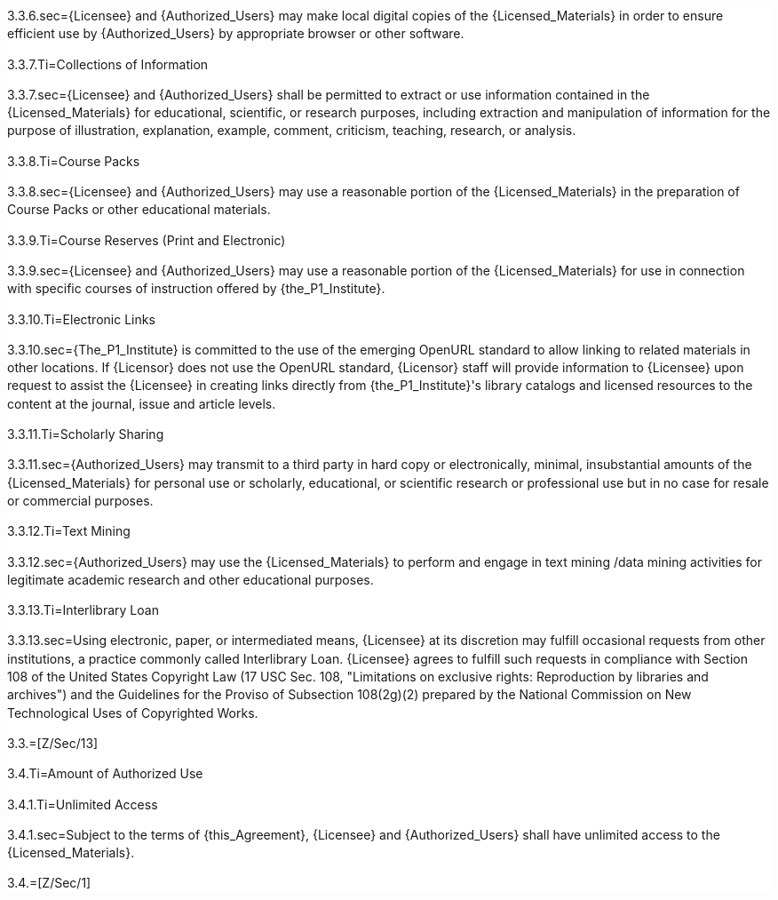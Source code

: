 3.3.6.sec={Licensee} and {Authorized_Users} may make local digital copies of the {Licensed_Materials} in order to ensure efficient use by {Authorized_Users} by appropriate browser or other software.

3.3.7.Ti=Collections of Information

3.3.7.sec={Licensee} and {Authorized_Users} shall be permitted to extract or use information contained in the {Licensed_Materials} for educational, scientific, or research purposes, including extraction and manipulation of information for the purpose of illustration, explanation, example, comment, criticism, teaching, research, or analysis.  

3.3.8.Ti=Course Packs

3.3.8.sec={Licensee} and {Authorized_Users} may use a reasonable portion of the {Licensed_Materials} in the preparation of Course Packs or other educational materials.

3.3.9.Ti=Course Reserves (Print and Electronic)

3.3.9.sec={Licensee} and {Authorized_Users} may use a reasonable portion of the {Licensed_Materials} for use in connection with specific courses of instruction offered by {the_P1_Institute}. 

3.3.10.Ti=Electronic Links

3.3.10.sec={The_P1_Institute} is committed to the use of the emerging OpenURL standard to allow linking to related materials in other locations. If {Licensor} does not use the OpenURL standard, {Licensor} staff will provide information to {Licensee} upon request to assist the {Licensee} in creating links directly from {the_P1_Institute}'s library catalogs and licensed resources to the content at the journal, issue and article levels.

3.3.11.Ti=Scholarly Sharing

3.3.11.sec={Authorized_Users} may transmit to a third party in hard copy or electronically, minimal, insubstantial amounts of the {Licensed_Materials} for personal use or scholarly, educational, or scientific research or professional use but in no case for resale or commercial purposes.

3.3.12.Ti=Text Mining

3.3.12.sec={Authorized_Users} may use the {Licensed_Materials} to perform and engage in text mining /data mining activities for legitimate academic research and other educational purposes.

3.3.13.Ti=Interlibrary Loan

3.3.13.sec=Using electronic, paper, or intermediated means, {Licensee} at its discretion may fulfill occasional requests from other institutions, a practice commonly called Interlibrary Loan.  {Licensee} agrees to fulfill such requests in compliance with Section 108 of the United States Copyright Law (17 USC Sec. 108, "Limitations on exclusive rights: Reproduction by libraries and archives") and the Guidelines for the Proviso of Subsection 108(2g)(2) prepared by the National Commission on New Technological Uses of Copyrighted Works.

3.3.=[Z/Sec/13]


3.4.Ti=Amount of Authorized Use

3.4.1.Ti=Unlimited Access

3.4.1.sec=Subject to the terms of {this_Agreement}, {Licensee} and {Authorized_Users} shall have unlimited access to the {Licensed_Materials}.

3.4.=[Z/Sec/1]

